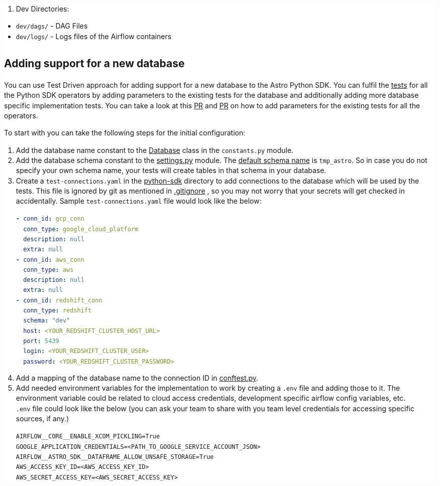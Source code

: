 1. Dev Directories:

* `dev/dags/` - DAG Files
* `dev/logs/` - Logs files of the Airflow containers


## Adding support for a new database

You can use Test Driven approach for adding support for a new database to the Astro Python SDK. You can fulfil the
[tests](../../tests) for all the
Python SDK operators by adding parameters to the existing tests for the database and additionally adding more database specific
implementation tests. You can take a look at this [PR](https://github.com/astronomer/astro-sdk/pull/639) and
[PR](https://github.com/astronomer/astro-sdk/pull/753) on how to add parameters for the existing tests for all the
operators.

To start with you can take the following steps for the initial configuration:
1. Add the database name constant to the [Database](https://github.com/astronomer/astro-sdk/blob/2692d1c334fcf43a4c677a790a74ab25403a679c/python-sdk/src/astro/constants.py#L42) class in the `constants.py` module.
2. Add the database schema constant to the [settings.py](https://github.com/astronomer/astro-sdk/blob/2692d1c334fcf43a4c677a790a74ab25403a679c/python-sdk/src/astro/settings.py#L8) module.
   The [default schema name](https://github.com/astronomer/astro-sdk/blob/2692d1c334fcf43a4c677a790a74ab25403a679c/python-sdk/src/astro/constants.py#L12) is `tmp_astro`.
   So in case you do not specify your own schema name, your tests will create tables in that schema in your database.
3. Create a `test-connections.yaml` in the [python-sdk](../../../python-sdk) directory to add connections to the database which will be used by the tests.
   This file is ignored by git as mentioned in [.gitignore](../../../.gitignore) , so you may not worry that your secrets will get checked in accidentally.
   Sample `test-connections.yaml` file would look like the below:
   ```yaml
   - conn_id: gcp_conn
     conn_type: google_cloud_platform
     description: null
     extra: null
   - conn_id: aws_conn
     conn_type: aws
     description: null
     extra: null
   - conn_id: redshift_conn
     conn_type: redshift
     schema: "dev"
     host: <YOUR_REDSHIFT_CLUSTER_HOST_URL>
     port: 5439
     login: <YOUR_REDSHIFT_CLUSTER_USER>
     password: <YOUR_REDSHIFT_CLUSTER_PASSWORD>
   ```
4. Add a mapping of the database name to the connection ID in [conftest.py](https://github.com/astronomer/astro-sdk/blob/2692d1c334fcf43a4c677a790a74ab25403a679c/python-sdk/conftest.py#L25).
5. Add needed environment variables for the implementation to work by creating a `.env` file and adding those to it.
   The environment variable could be related to cloud access credentials, development specific airflow config variables, etc. <br/>
   `.env` file could look like the below (you can ask your team to share with you team level credentials for accessing specific sources, if any.)
   ```text
   AIRFLOW__CORE__ENABLE_XCOM_PICKLING=True
   GOOGLE_APPLICATION_CREDENTIALS=<PATH_TO_GOOGLE_SERVICE_ACCOUNT_JSON>
   AIRFLOW__ASTRO_SDK__DATAFRAME_ALLOW_UNSAFE_STORAGE=True
   AWS_ACCESS_KEY_ID=<AWS_ACCESS_KEY_ID>
   AWS_SECRET_ACCESS_KEY=<AWS_SECRET_ACCESS_KEY>
   ```